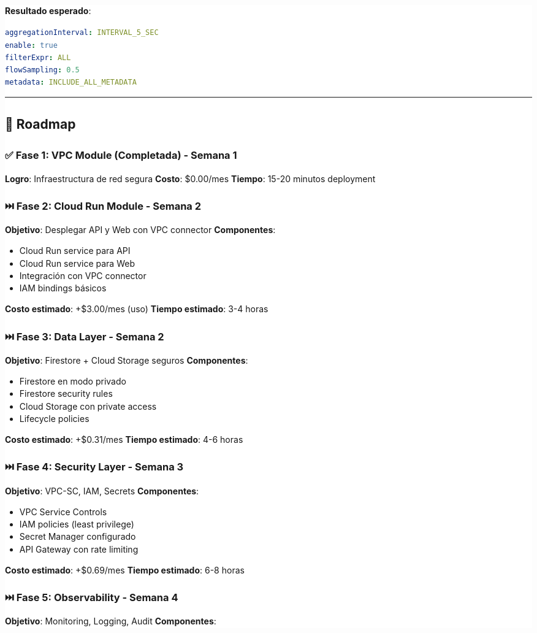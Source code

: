 **Resultado esperado**:

```yaml
aggregationInterval: INTERVAL_5_SEC
enable: true
filterExpr: ALL
flowSampling: 0.5
metadata: INCLUDE_ALL_METADATA
```

---

## 📅 Roadmap

### ✅ Fase 1: VPC Module (Completada) - Semana 1

**Logro**: Infraestructura de red segura **Costo**: $0.00/mes **Tiempo**: 15-20
minutos deployment

### ⏭️ Fase 2: Cloud Run Module - Semana 2

**Objetivo**: Desplegar API y Web con VPC connector **Componentes**:

- Cloud Run service para API
- Cloud Run service para Web
- Integración con VPC connector
- IAM bindings básicos

**Costo estimado**: +$3.00/mes (uso) **Tiempo estimado**: 3-4 horas

### ⏭️ Fase 3: Data Layer - Semana 2

**Objetivo**: Firestore + Cloud Storage seguros **Componentes**:

- Firestore en modo privado
- Firestore security rules
- Cloud Storage con private access
- Lifecycle policies

**Costo estimado**: +$0.31/mes **Tiempo estimado**: 4-6 horas

### ⏭️ Fase 4: Security Layer - Semana 3

**Objetivo**: VPC-SC, IAM, Secrets **Componentes**:

- VPC Service Controls
- IAM policies (least privilege)
- Secret Manager configurado
- API Gateway con rate limiting

**Costo estimado**: +$0.69/mes **Tiempo estimado**: 6-8 horas

### ⏭️ Fase 5: Observability - Semana 4

**Objetivo**: Monitoring, Logging, Audit **Componentes**:
